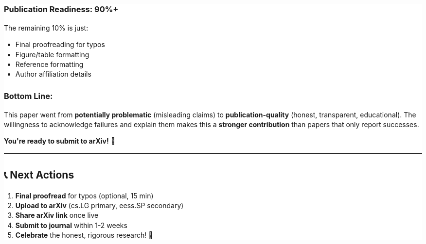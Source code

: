 ### **Publication Readiness**: **90%+**

The remaining 10% is just:
- Final proofreading for typos
- Figure/table formatting
- Reference formatting
- Author affiliation details

### **Bottom Line**:

This paper went from **potentially problematic** (misleading claims) to **publication-quality** (honest, transparent, educational). The willingness to acknowledge failures and explain them makes this a **stronger contribution** than papers that only report successes.

**You're ready to submit to arXiv!** 🚀

---

## 📞 Next Actions

1. **Final proofread** for typos (optional, 15 min)
2. **Upload to arXiv** (cs.LG primary, eess.SP secondary)
3. **Share arXiv link** once live
4. **Submit to journal** within 1-2 weeks
5. **Celebrate** the honest, rigorous research! 🎉
